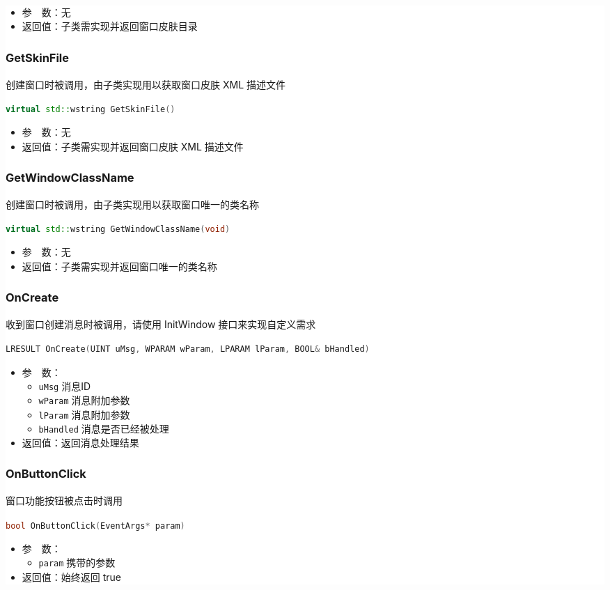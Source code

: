  - 参&emsp;数：无  
 - 返回值：子类需实现并返回窗口皮肤目录

### GetSkinFile

创建窗口时被调用，由子类实现用以获取窗口皮肤 XML 描述文件

```cpp
virtual std::wstring GetSkinFile()
```

 - 参&emsp;数：无  
 - 返回值：子类需实现并返回窗口皮肤 XML 描述文件

### GetWindowClassName

创建窗口时被调用，由子类实现用以获取窗口唯一的类名称

```cpp
virtual std::wstring GetWindowClassName(void)
```

 - 参&emsp;数：无  
 - 返回值：子类需实现并返回窗口唯一的类名称

### OnCreate

收到窗口创建消息时被调用，请使用 InitWindow 接口来实现自定义需求

```cpp
LRESULT OnCreate(UINT uMsg, WPARAM wParam, LPARAM lParam, BOOL& bHandled)
```

 - 参&emsp;数：  
    - `uMsg` 消息ID
    - `wParam` 消息附加参数
    - `lParam` 消息附加参数
    - `bHandled` 消息是否已经被处理
 - 返回值：返回消息处理结果

### OnButtonClick

窗口功能按钮被点击时调用

```cpp
bool OnButtonClick(EventArgs* param)
```

 - 参&emsp;数：  
    - `param` 携带的参数
 - 返回值：始终返回 true

